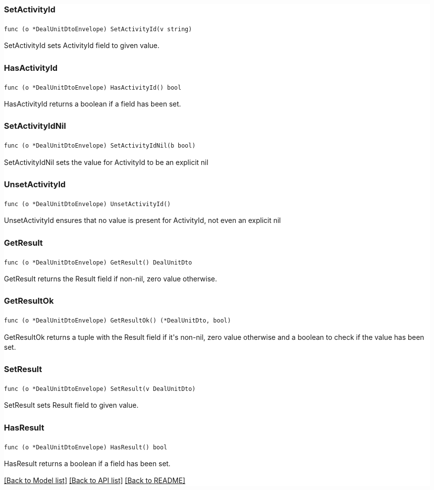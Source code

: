 ### SetActivityId

`func (o *DealUnitDtoEnvelope) SetActivityId(v string)`

SetActivityId sets ActivityId field to given value.

### HasActivityId

`func (o *DealUnitDtoEnvelope) HasActivityId() bool`

HasActivityId returns a boolean if a field has been set.

### SetActivityIdNil

`func (o *DealUnitDtoEnvelope) SetActivityIdNil(b bool)`

 SetActivityIdNil sets the value for ActivityId to be an explicit nil

### UnsetActivityId
`func (o *DealUnitDtoEnvelope) UnsetActivityId()`

UnsetActivityId ensures that no value is present for ActivityId, not even an explicit nil
### GetResult

`func (o *DealUnitDtoEnvelope) GetResult() DealUnitDto`

GetResult returns the Result field if non-nil, zero value otherwise.

### GetResultOk

`func (o *DealUnitDtoEnvelope) GetResultOk() (*DealUnitDto, bool)`

GetResultOk returns a tuple with the Result field if it's non-nil, zero value otherwise
and a boolean to check if the value has been set.

### SetResult

`func (o *DealUnitDtoEnvelope) SetResult(v DealUnitDto)`

SetResult sets Result field to given value.

### HasResult

`func (o *DealUnitDtoEnvelope) HasResult() bool`

HasResult returns a boolean if a field has been set.


[[Back to Model list]](../README.md#documentation-for-models) [[Back to API list]](../README.md#documentation-for-api-endpoints) [[Back to README]](../README.md)


